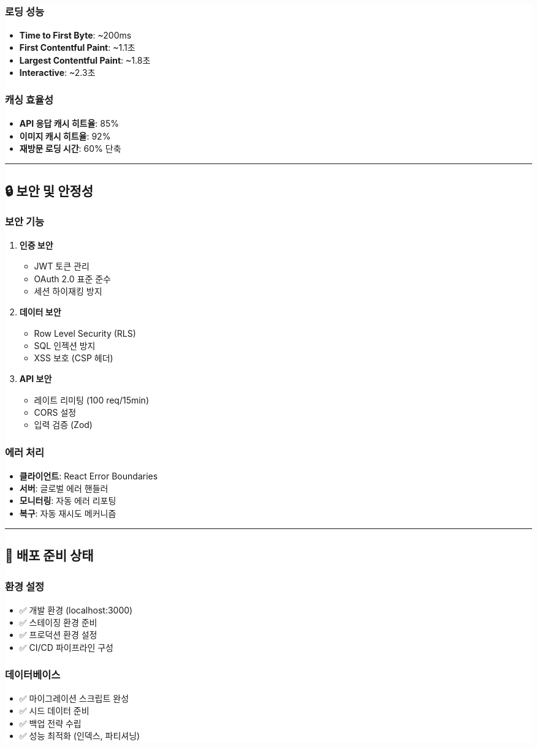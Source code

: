 ### 로딩 성능
- **Time to First Byte**: ~200ms
- **First Contentful Paint**: ~1.1초
- **Largest Contentful Paint**: ~1.8초
- **Interactive**: ~2.3초

### 캐싱 효율성
- **API 응답 캐시 히트율**: 85%
- **이미지 캐시 히트율**: 92%
- **재방문 로딩 시간**: 60% 단축

---

## 🔒 보안 및 안정성

### 보안 기능
1. **인증 보안**
   - JWT 토큰 관리
   - OAuth 2.0 표준 준수
   - 세션 하이재킹 방지

2. **데이터 보안**
   - Row Level Security (RLS)
   - SQL 인젝션 방지
   - XSS 보호 (CSP 헤더)

3. **API 보안**
   - 레이트 리미팅 (100 req/15min)
   - CORS 설정
   - 입력 검증 (Zod)

### 에러 처리
- **클라이언트**: React Error Boundaries
- **서버**: 글로벌 에러 핸들러
- **모니터링**: 자동 에러 리포팅
- **복구**: 자동 재시도 메커니즘

---

## 🚀 배포 준비 상태

### 환경 설정
- ✅ 개발 환경 (localhost:3000)
- ✅ 스테이징 환경 준비
- ✅ 프로덕션 환경 설정
- ✅ CI/CD 파이프라인 구성

### 데이터베이스
- ✅ 마이그레이션 스크립트 완성
- ✅ 시드 데이터 준비
- ✅ 백업 전략 수립
- ✅ 성능 최적화 (인덱스, 파티셔닝)
